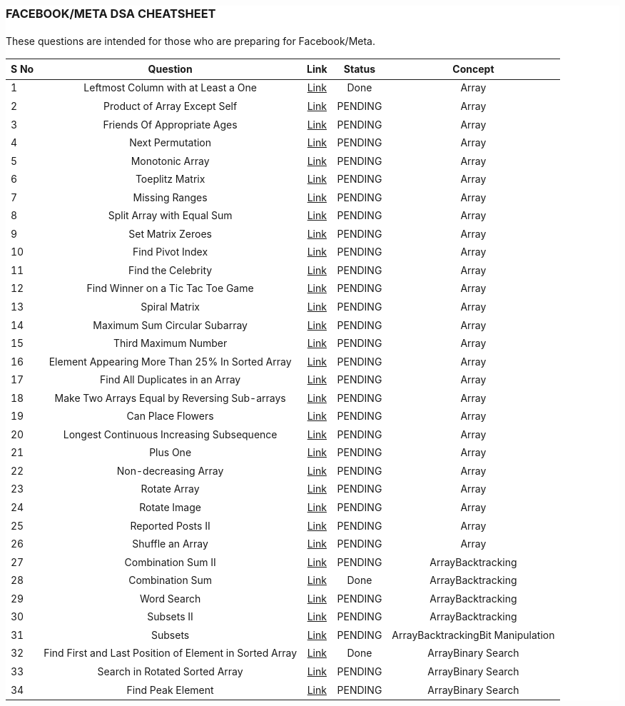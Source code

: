 ###     FACEBOOK/META DSA CHEATSHEET

These questions are intended for those who are preparing for Facebook/Meta.

| S No  | Question  |  Link | Status | Concept |
| ------------- | :--------------------: |    :-----------: |  :-----------: |  :-------------: |
| 1 |   Leftmost Column with at Least a One | [Link](https://leetcode.com/problems/leftmost-column-with-at-least-a-one) | Done | Array
| 2 |   Product of Array Except Self    | [Link](https://leetcode.com/problems/product-of-array-except-self  ) | PENDING | Array
| 3 |   Friends Of Appropriate Ages | [Link](https://leetcode.com/problems/friends-of-appropriate-ages) | PENDING | Array
| 4 |   Next Permutation    | [Link](https://leetcode.com/problems/next-permutation  ) | PENDING | Array
| 5 |   Monotonic Array | [Link](https://leetcode.com/problems/monotonic-array) | PENDING | Array
| 6 |   Toeplitz Matrix | [Link](https://leetcode.com/problems/toeplitz-matrix) | PENDING | Array
| 7 |   Missing Ranges  | [Link](https://leetcode.com/problems/missing-ranges ) | PENDING | Array
| 8 |   Split Array with Equal Sum  | [Link](https://leetcode.com/problems/split-array-with-equal-sum ) | PENDING | Array
| 9 |   Set Matrix Zeroes   | [Link](https://leetcode.com/problems/set-matrix-zeroes ) | PENDING | Array
| 10 |  Find Pivot Index    | [Link](https://leetcode.com/problems/find-pivot-index  ) | PENDING | Array
| 11 |  Find the Celebrity  | [Link](https://leetcode.com/problems/find-the-celebrity ) | PENDING | Array
| 12 |  Find Winner on a Tic Tac Toe Game   | [Link](https://leetcode.com/problems/find-winner-on-a-tic-tac-toe-game ) | PENDING | Array
| 13 |  Spiral Matrix   | [Link](https://leetcode.com/problems/spiral-matrix ) | PENDING | Array
| 14 |  Maximum Sum Circular Subarray   | [Link](https://leetcode.com/problems/maximum-sum-circular-subarray ) | PENDING | Array
| 15 |  Third Maximum Number    | [Link](https://leetcode.com/problems/third-maximum-number  ) | PENDING | Array
| 16 |  Element Appearing More Than 25% In Sorted Array | [Link](https://leetcode.com/problems/element-appearing-more-than-25-in-sorted-array ) | PENDING | Array
| 17 |  Find All Duplicates in an Array | [Link](https://leetcode.com/problems/find-all-duplicates-in-an-array) | PENDING | Array
| 18 |  Make Two Arrays Equal by Reversing Sub-arrays   | [Link](https://leetcode.com/problems/make-two-arrays-equal-by-reversing-sub-arrays ) | PENDING | Array
| 19 |  Can Place Flowers   | [Link](https://leetcode.com/problems/can-place-flowers ) | PENDING | Array
| 20 |  Longest Continuous Increasing Subsequence   | [Link](https://leetcode.com/problems/longest-continuous-increasing-subsequence ) | PENDING | Array
| 21 |  Plus One    | [Link](https://leetcode.com/problems/plus-one  ) | PENDING | Array
| 22 |  Non-decreasing Array    | [Link](https://leetcode.com/problems/non-decreasing-array  ) | PENDING | Array
| 23 |  Rotate Array    | [Link](https://leetcode.com/problems/rotate-array  ) | PENDING | Array
| 24 |  Rotate Image    | [Link](https://leetcode.com/problems/rotate-image  ) | PENDING | Array
| 25 |  Reported Posts II   | [Link](https://leetcode.com/problems/reported-posts-ii ) | PENDING | Array
| 26 |  Shuffle an Array    | [Link](https://leetcode.com/problems/shuffle-an-array  ) | PENDING | Array
| 27 |  Combination Sum II  | [Link](https://leetcode.com/problems/combination-sum-ii ) | PENDING | ArrayBacktracking
| 28 |  Combination Sum | [Link](https://leetcode.com/problems/combination-sum) | Done | ArrayBacktracking
| 29 |  Word Search | [Link](https://leetcode.com/problems/word-search) | PENDING | ArrayBacktracking
| 30 |  Subsets II  | [Link](https://leetcode.com/problems/subsets-ii ) | PENDING | ArrayBacktracking
| 31 |  Subsets | [Link](https://leetcode.com/problems/subsets) | PENDING | ArrayBacktrackingBit Manipulation
| 32 |  Find First and Last Position of Element in Sorted Array | [Link](https://leetcode.com/problems/find-first-and-last-position-of-element-in-sorted-array) | Done | ArrayBinary Search
| 33 |  Search in Rotated Sorted Array  | [Link](https://leetcode.com/problems/search-in-rotated-sorted-array ) | PENDING | ArrayBinary Search
| 34 |  Find Peak Element   | [Link](https://leetcode.com/problems/find-peak-element ) | PENDING | ArrayBinary Search